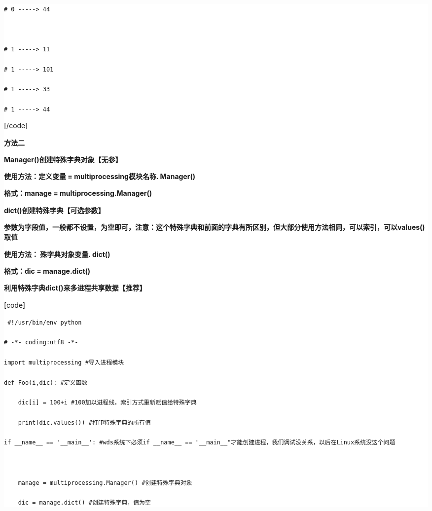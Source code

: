     # 0 -----> 44

    

    # 1 -----> 11

    # 1 -----> 101

    # 1 -----> 33

    # 1 -----> 44
[/code]



**方法二**

**Manager()创建特殊字典对象【无参】**

**使用方法：定义变量 =  multiprocessing模块名称. **Manager()****

**格式：manage = multiprocessing.Manager()**

**dict()创建特殊字典【可选参数】**

**参数为字段值，一般都不设置，为空即可，注意：这个特殊字典和前面的字典有所区别，但大部分使用方法相同，可以索引，可以values()取值**

**使用方法： **殊字典对象变量. **dict()******

**格式：dic = manage.dict()**

**利用特殊字典dict()来多进程共享数据【推荐】**

[code]

     #!/usr/bin/env python

    # -*- coding:utf8 -*-

    import multiprocessing #导入进程模块

    def Foo(i,dic): #定义函数

        dic[i] = 100+i #100加以进程线，索引方式重新赋值给特殊字典

        print(dic.values()) #打印特殊字典的所有值

    if __name__ == '__main__': #wds系统下必须if __name__ == "__main__"才能创建进程，我们调试没关系，以后在Linux系统没这个问题

    

        manage = multiprocessing.Manager() #创建特殊字典对象

        dic = manage.dict() #创建特殊字典，值为空
